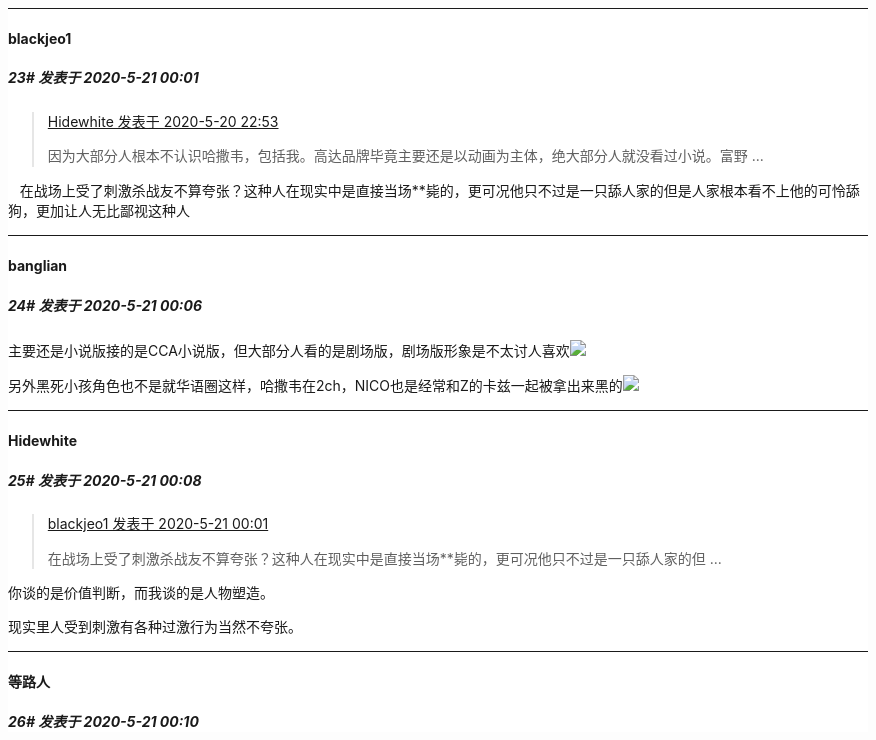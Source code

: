 

-----

####  blackjeo1  
##### 23#       发表于 2020-5-21 00:01



<blockquote><a href="httphttps://bbs.saraba1st.com/2b/forum.php?mod=redirect&amp;goto=findpost&amp;pid=47495046&amp;ptid=1936559" target="_blank">Hidewhite 发表于 2020-5-20 22:53</a>

因为大部分人根本不认识哈撒韦，包括我。高达品牌毕竟主要还是以动画为主体，绝大部分人就没看过小说。富野 ...</blockquote>
   在战场上受了刺激杀战友不算夸张？这种人在现实中是直接当场**毙的，更可况他只不过是一只舔人家的但是人家根本看不上他的可怜舔狗，更加让人无比鄙视这种人







-----

####  banglian  
##### 24#       发表于 2020-5-21 00:06




主要还是小说版接的是CCA小说版，但大部分人看的是剧场版，剧场版形象是不太讨人喜欢<img src="https://static.saraba1st.com/image/smiley/face2017/001.png" referrerpolicy="no-referrer">

另外黑死小孩角色也不是就华语圈这样，哈撒韦在2ch，NICO也是经常和Z的卡兹一起被拿出来黑的<img src="https://static.saraba1st.com/image/smiley/face2017/018.png" referrerpolicy="no-referrer">







-----

####  Hidewhite  
##### 25#       发表于 2020-5-21 00:08



<blockquote><a href="httphttps://bbs.saraba1st.com/2b/forum.php?mod=redirect&amp;goto=findpost&amp;pid=47495858&amp;ptid=1936559" target="_blank">blackjeo1 发表于 2020-5-21 00:01</a>

在战场上受了刺激杀战友不算夸张？这种人在现实中是直接当场**毙的，更可况他只不过是一只舔人家的但 ...</blockquote>
你谈的是价值判断，而我谈的是人物塑造。

现实里人受到刺激有各种过激行为当然不夸张。







-----

####  等路人  
##### 26#       发表于 2020-5-21 00:10
